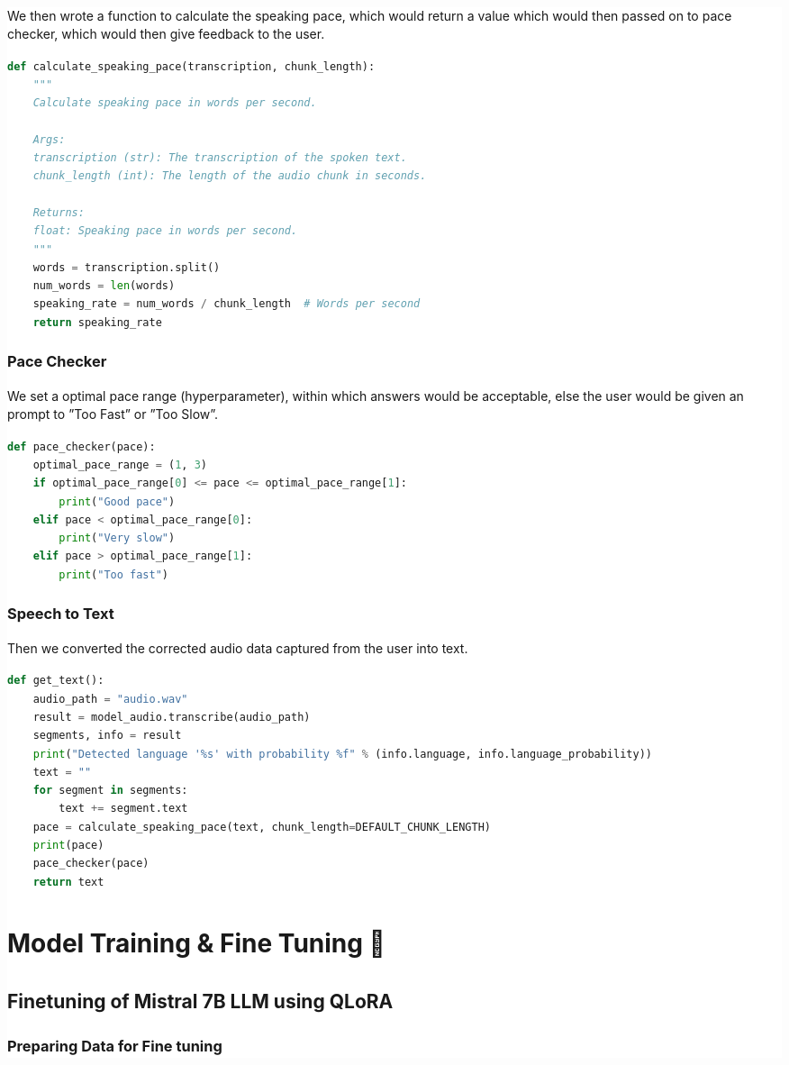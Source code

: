 We then wrote a function to calculate the speaking pace, which would return a value which would then passed on to pace checker, which would then give feedback to the user.
```python
def calculate_speaking_pace(transcription, chunk_length):
    """
    Calculate speaking pace in words per second.

    Args:
    transcription (str): The transcription of the spoken text.
    chunk_length (int): The length of the audio chunk in seconds.

    Returns:
    float: Speaking pace in words per second.
    """
    words = transcription.split()
    num_words = len(words)
    speaking_rate = num_words / chunk_length  # Words per second
    return speaking_rate
``` 
### Pace Checker
We set a optimal pace range (hyperparameter), within which answers would be acceptable, else the user would be given an prompt to ”Too Fast” or ”Too Slow”.
```python
def pace_checker(pace):
    optimal_pace_range = (1, 3)
    if optimal_pace_range[0] <= pace <= optimal_pace_range[1]:
        print("Good pace")
    elif pace < optimal_pace_range[0]:
        print("Very slow")
    elif pace > optimal_pace_range[1]:
        print("Too fast")
```
### Speech to Text
Then we converted the corrected audio data captured from the user into text.
```python
def get_text():
    audio_path = "audio.wav"
    result = model_audio.transcribe(audio_path)
    segments, info = result
    print("Detected language '%s' with probability %f" % (info.language, info.language_probability))
    text = ""
    for segment in segments:
        text += segment.text
    pace = calculate_speaking_pace(text, chunk_length=DEFAULT_CHUNK_LENGTH)
    print(pace)
    pace_checker(pace)
    return text
```
# Model Training & Fine Tuning :game_die:
## Finetuning of Mistral 7B LLM using QLoRA
### Preparing Data for Fine tuning
